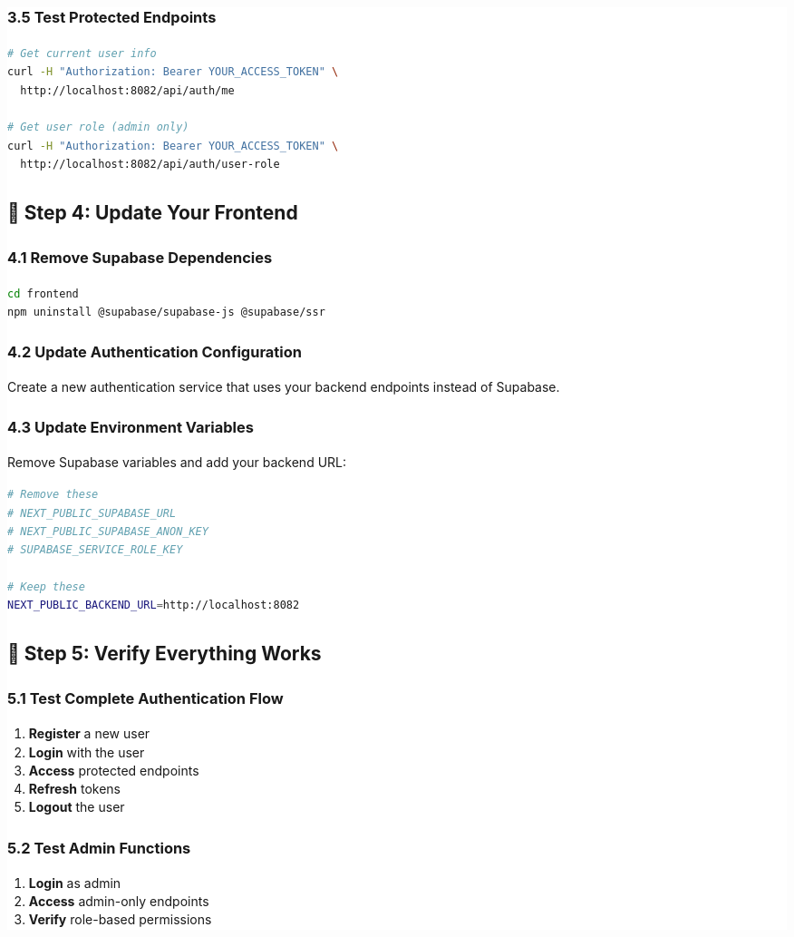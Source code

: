 ### 3.5 Test Protected Endpoints

```bash
# Get current user info
curl -H "Authorization: Bearer YOUR_ACCESS_TOKEN" \
  http://localhost:8082/api/auth/me

# Get user role (admin only)
curl -H "Authorization: Bearer YOUR_ACCESS_TOKEN" \
  http://localhost:8082/api/auth/user-role
```

## 🔄 Step 4: Update Your Frontend

### 4.1 Remove Supabase Dependencies

```bash
cd frontend
npm uninstall @supabase/supabase-js @supabase/ssr
```

### 4.2 Update Authentication Configuration

Create a new authentication service that uses your backend endpoints instead of Supabase.

### 4.3 Update Environment Variables

Remove Supabase variables and add your backend URL:

```bash
# Remove these
# NEXT_PUBLIC_SUPABASE_URL
# NEXT_PUBLIC_SUPABASE_ANON_KEY
# SUPABASE_SERVICE_ROLE_KEY

# Keep these
NEXT_PUBLIC_BACKEND_URL=http://localhost:8082
```

## 🧪 Step 5: Verify Everything Works

### 5.1 Test Complete Authentication Flow

1. **Register** a new user
2. **Login** with the user
3. **Access** protected endpoints
4. **Refresh** tokens
5. **Logout** the user

### 5.2 Test Admin Functions

1. **Login** as admin
2. **Access** admin-only endpoints
3. **Verify** role-based permissions
